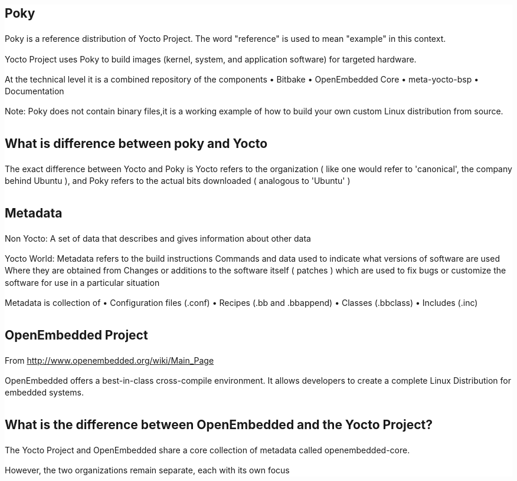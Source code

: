 
Poky
-----------

Poky is a reference distribution of Yocto Project. The word "reference" is used to mean "example" in this context.

Yocto Project uses Poky to build images (kernel, system, and application software) for targeted hardware.

At the technical level it is a combined repository of the components
	• Bitbake
	• OpenEmbedded Core
	• meta-yocto-bsp
	• Documentation

Note: Poky does not contain binary files,it is a working example of how to build your own custom Linux distribution from source.

What is difference between poky and Yocto
-----------------------------------------

The exact difference between Yocto and Poky is Yocto refers to the organization ( like one would refer to 'canonical', the company behind Ubuntu ), and Poky refers to the actual bits downloaded ( analogous to 'Ubuntu' )

Metadata 
-------------

Non Yocto:  A set of data that describes and gives information about other data

Yocto World: 
	Metadata refers to the build instructions
	Commands and data used to indicate what versions of software are used
	Where they are obtained from
	Changes or additions to the software itself ( patches ) which are used to fix bugs or customize the software for use in a particular situation

Metadata is collection of
	• Configuration files (.conf)
	• Recipes (.bb and .bbappend)
	• Classes (.bbclass)
	• Includes (.inc)

OpenEmbedded Project
-----------------------

From http://www.openembedded.org/wiki/Main_Page

OpenEmbedded offers a best-in-class cross-compile environment. It allows developers to create a complete Linux Distribution for embedded systems.

What is the difference between OpenEmbedded and the Yocto Project?
------------------------------------------------------------------

The Yocto Project and OpenEmbedded share a core collection of metadata called openembedded-core. 

However, the two organizations remain separate, each with its own focus

